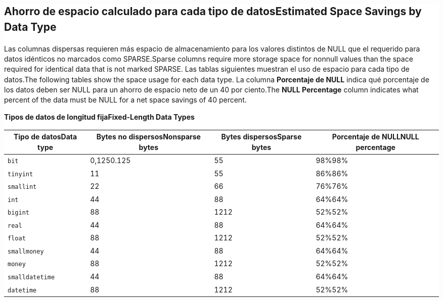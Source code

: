 ## <a name="estimated-space-savings-by-data-type"></a><span data-ttu-id="0f9b4-134">Ahorro de espacio calculado para cada tipo de datos</span><span class="sxs-lookup"><span data-stu-id="0f9b4-134">Estimated Space Savings by Data Type</span></span>  
 <span data-ttu-id="0f9b4-135">Las columnas dispersas requieren más espacio de almacenamiento para los valores distintos de NULL que el requerido para datos idénticos no marcados como SPARSE.</span><span class="sxs-lookup"><span data-stu-id="0f9b4-135">Sparse columns require more storage space for nonnull values than the space required for identical data that is not marked SPARSE.</span></span> <span data-ttu-id="0f9b4-136">Las tablas siguientes muestran el uso de espacio para cada tipo de datos.</span><span class="sxs-lookup"><span data-stu-id="0f9b4-136">The following tables show the space usage for each data type.</span></span> <span data-ttu-id="0f9b4-137">La columna **Porcentaje de NULL** indica qué porcentaje de los datos deben ser NULL para un ahorro de espacio neto de un 40 por ciento.</span><span class="sxs-lookup"><span data-stu-id="0f9b4-137">The **NULL Percentage** column indicates what percent of the data must be NULL for a net space savings of 40 percent.</span></span>  
  
 <span data-ttu-id="0f9b4-138">**Tipos de datos de longitud fija**</span><span class="sxs-lookup"><span data-stu-id="0f9b4-138">**Fixed-Length Data Types**</span></span>  
  
|<span data-ttu-id="0f9b4-139">Tipo de datos</span><span class="sxs-lookup"><span data-stu-id="0f9b4-139">Data type</span></span>|<span data-ttu-id="0f9b4-140">Bytes no dispersos</span><span class="sxs-lookup"><span data-stu-id="0f9b4-140">Nonsparse bytes</span></span>|<span data-ttu-id="0f9b4-141">Bytes dispersos</span><span class="sxs-lookup"><span data-stu-id="0f9b4-141">Sparse bytes</span></span>|<span data-ttu-id="0f9b4-142">Porcentaje de NULL</span><span class="sxs-lookup"><span data-stu-id="0f9b4-142">NULL percentage</span></span>|  
|---------------|---------------------|------------------|---------------------|  
|`bit`|<span data-ttu-id="0f9b4-143">0,125</span><span class="sxs-lookup"><span data-stu-id="0f9b4-143">0.125</span></span>|<span data-ttu-id="0f9b4-144">5</span><span class="sxs-lookup"><span data-stu-id="0f9b4-144">5</span></span>|<span data-ttu-id="0f9b4-145">98%</span><span class="sxs-lookup"><span data-stu-id="0f9b4-145">98%</span></span>|  
|`tinyint`|<span data-ttu-id="0f9b4-146">1</span><span class="sxs-lookup"><span data-stu-id="0f9b4-146">1</span></span>|<span data-ttu-id="0f9b4-147">5</span><span class="sxs-lookup"><span data-stu-id="0f9b4-147">5</span></span>|<span data-ttu-id="0f9b4-148">86%</span><span class="sxs-lookup"><span data-stu-id="0f9b4-148">86%</span></span>|  
|`smallint`|<span data-ttu-id="0f9b4-149">2</span><span class="sxs-lookup"><span data-stu-id="0f9b4-149">2</span></span>|<span data-ttu-id="0f9b4-150">6</span><span class="sxs-lookup"><span data-stu-id="0f9b4-150">6</span></span>|<span data-ttu-id="0f9b4-151">76%</span><span class="sxs-lookup"><span data-stu-id="0f9b4-151">76%</span></span>|  
|`int`|<span data-ttu-id="0f9b4-152">4</span><span class="sxs-lookup"><span data-stu-id="0f9b4-152">4</span></span>|<span data-ttu-id="0f9b4-153">8</span><span class="sxs-lookup"><span data-stu-id="0f9b4-153">8</span></span>|<span data-ttu-id="0f9b4-154">64%</span><span class="sxs-lookup"><span data-stu-id="0f9b4-154">64%</span></span>|  
|`bigint`|<span data-ttu-id="0f9b4-155">8</span><span class="sxs-lookup"><span data-stu-id="0f9b4-155">8</span></span>|<span data-ttu-id="0f9b4-156">12</span><span class="sxs-lookup"><span data-stu-id="0f9b4-156">12</span></span>|<span data-ttu-id="0f9b4-157">52%</span><span class="sxs-lookup"><span data-stu-id="0f9b4-157">52%</span></span>|  
|`real`|<span data-ttu-id="0f9b4-158">4</span><span class="sxs-lookup"><span data-stu-id="0f9b4-158">4</span></span>|<span data-ttu-id="0f9b4-159">8</span><span class="sxs-lookup"><span data-stu-id="0f9b4-159">8</span></span>|<span data-ttu-id="0f9b4-160">64%</span><span class="sxs-lookup"><span data-stu-id="0f9b4-160">64%</span></span>|  
|`float`|<span data-ttu-id="0f9b4-161">8</span><span class="sxs-lookup"><span data-stu-id="0f9b4-161">8</span></span>|<span data-ttu-id="0f9b4-162">12</span><span class="sxs-lookup"><span data-stu-id="0f9b4-162">12</span></span>|<span data-ttu-id="0f9b4-163">52%</span><span class="sxs-lookup"><span data-stu-id="0f9b4-163">52%</span></span>|  
|`smallmoney`|<span data-ttu-id="0f9b4-164">4</span><span class="sxs-lookup"><span data-stu-id="0f9b4-164">4</span></span>|<span data-ttu-id="0f9b4-165">8</span><span class="sxs-lookup"><span data-stu-id="0f9b4-165">8</span></span>|<span data-ttu-id="0f9b4-166">64%</span><span class="sxs-lookup"><span data-stu-id="0f9b4-166">64%</span></span>|  
|`money`|<span data-ttu-id="0f9b4-167">8</span><span class="sxs-lookup"><span data-stu-id="0f9b4-167">8</span></span>|<span data-ttu-id="0f9b4-168">12</span><span class="sxs-lookup"><span data-stu-id="0f9b4-168">12</span></span>|<span data-ttu-id="0f9b4-169">52%</span><span class="sxs-lookup"><span data-stu-id="0f9b4-169">52%</span></span>|  
|`smalldatetime`|<span data-ttu-id="0f9b4-170">4</span><span class="sxs-lookup"><span data-stu-id="0f9b4-170">4</span></span>|<span data-ttu-id="0f9b4-171">8</span><span class="sxs-lookup"><span data-stu-id="0f9b4-171">8</span></span>|<span data-ttu-id="0f9b4-172">64%</span><span class="sxs-lookup"><span data-stu-id="0f9b4-172">64%</span></span>|  
|`datetime`|<span data-ttu-id="0f9b4-173">8</span><span class="sxs-lookup"><span data-stu-id="0f9b4-173">8</span></span>|<span data-ttu-id="0f9b4-174">12</span><span class="sxs-lookup"><span data-stu-id="0f9b4-174">12</span></span>|<span data-ttu-id="0f9b4-175">52%</span><span class="sxs-lookup"><span data-stu-id="0f9b4-175">52%</span></span>|  